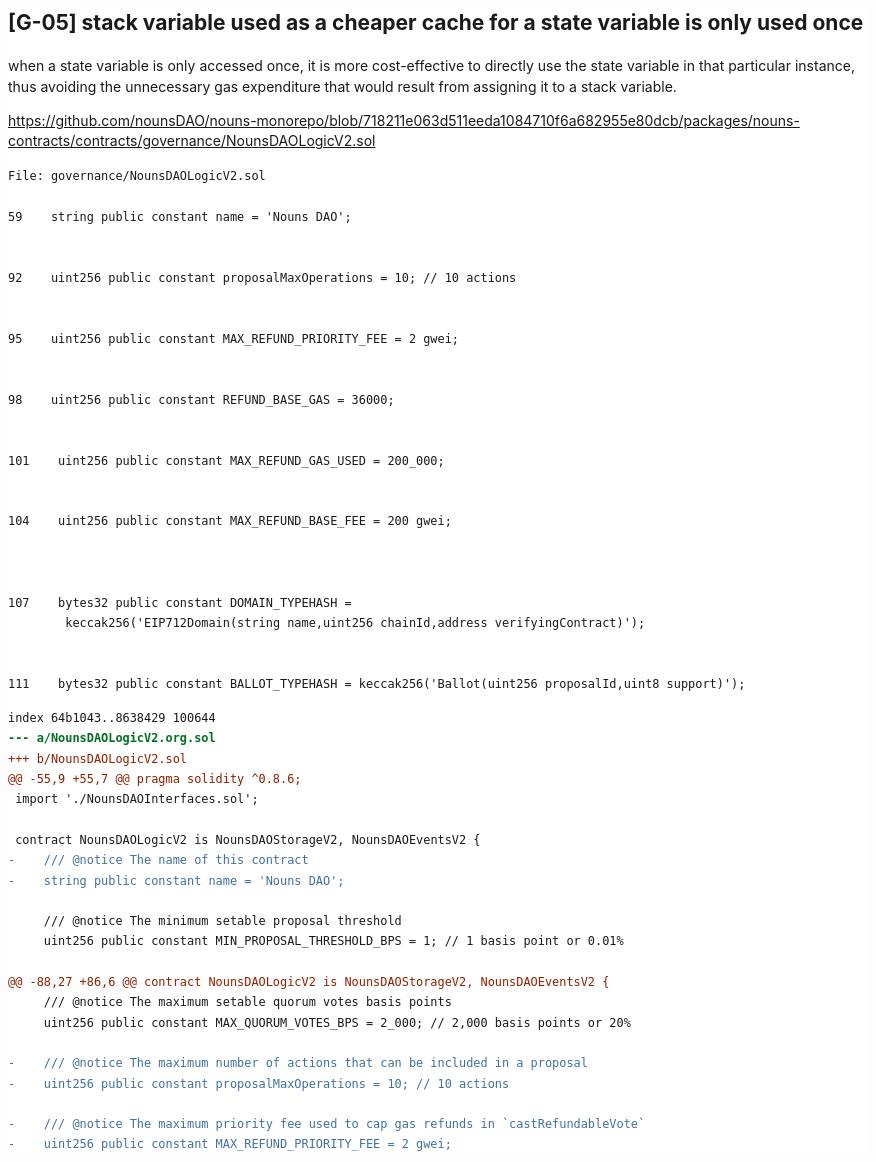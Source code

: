 ## [G-05] stack variable used as a cheaper cache for a state variable is only used once

when a state variable is only accessed once, it is more cost-effective to directly use the state variable in that particular instance, thus avoiding the unnecessary gas expenditure that would result from assigning it to a stack variable.

https://github.com/nounsDAO/nouns-monorepo/blob/718211e063d511eeda1084710f6a682955e80dcb/packages/nouns-contracts/contracts/governance/NounsDAOLogicV2.sol

```solidity
File: governance/NounsDAOLogicV2.sol

59    string public constant name = 'Nouns DAO';


92    uint256 public constant proposalMaxOperations = 10; // 10 actions


95    uint256 public constant MAX_REFUND_PRIORITY_FEE = 2 gwei;


98    uint256 public constant REFUND_BASE_GAS = 36000;


101    uint256 public constant MAX_REFUND_GAS_USED = 200_000;


104    uint256 public constant MAX_REFUND_BASE_FEE = 200 gwei;



107    bytes32 public constant DOMAIN_TYPEHASH =
        keccak256('EIP712Domain(string name,uint256 chainId,address verifyingContract)');


111    bytes32 public constant BALLOT_TYPEHASH = keccak256('Ballot(uint256 proposalId,uint8 support)');

```

```diff --git a/NounsDAOLogicV2.org.sol b/NounsDAOLogicV2.sol
index 64b1043..8638429 100644
--- a/NounsDAOLogicV2.org.sol
+++ b/NounsDAOLogicV2.sol
@@ -55,9 +55,7 @@ pragma solidity ^0.8.6;
 import './NounsDAOInterfaces.sol';

 contract NounsDAOLogicV2 is NounsDAOStorageV2, NounsDAOEventsV2 {
-    /// @notice The name of this contract
-    string public constant name = 'Nouns DAO';

     /// @notice The minimum setable proposal threshold
     uint256 public constant MIN_PROPOSAL_THRESHOLD_BPS = 1; // 1 basis point or 0.01%

@@ -88,27 +86,6 @@ contract NounsDAOLogicV2 is NounsDAOStorageV2, NounsDAOEventsV2 {
     /// @notice The maximum setable quorum votes basis points
     uint256 public constant MAX_QUORUM_VOTES_BPS = 2_000; // 2,000 basis points or 20%

-    /// @notice The maximum number of actions that can be included in a proposal
-    uint256 public constant proposalMaxOperations = 10; // 10 actions

-    /// @notice The maximum priority fee used to cap gas refunds in `castRefundableVote`
-    uint256 public constant MAX_REFUND_PRIORITY_FEE = 2 gwei;

```